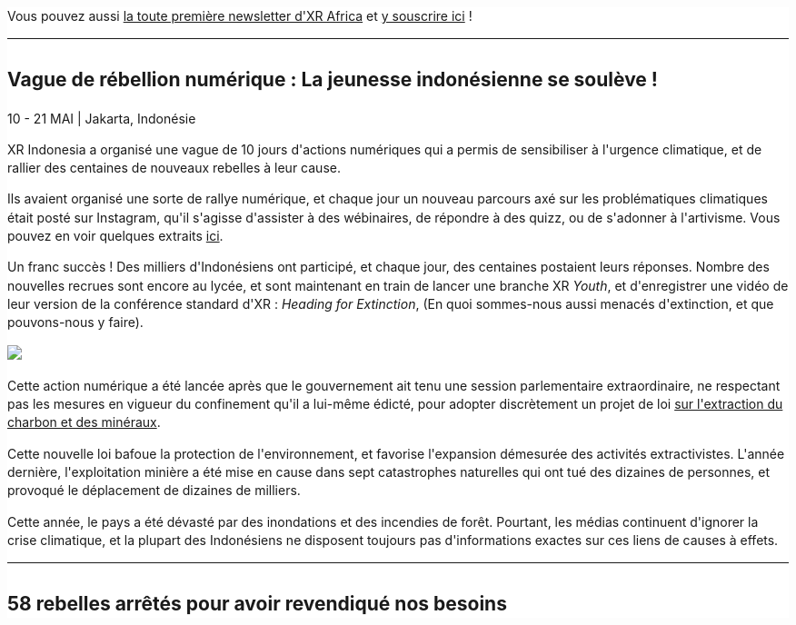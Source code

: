 Vous pouvez aussi [la toute première newsletter d'XR
Africa](https://docs.google.com/document/d/1-NFI6gIvhI9Xwtg7RKjRmhZ50LdmzvmMS7cuNKbERkg/edit)
et [y souscrire
ici](https://docs.google.com/forms/d/e/1FAIpQLSfs2JGbXpUuOz1VD3rNj4F1_gi14iiz09vLAOxFfYn9dO0W5w/viewform)
!

- - -

## Vague de rébellion numérique : La jeunesse indonésienne se soulève !

10 - 21 MAI | Jakarta, Indonésie

XR Indonesia a organisé une vague de 10 jours d'actions numériques qui a
permis de sensibiliser à l'urgence climatique, et de rallier des centaines
de nouveaux rebelles à leur cause.

Ils avaient organisé une sorte de rallye numérique, et chaque jour un
nouveau parcours axé sur les problématiques climatiques était posté sur
Instagram, qu'il s'agisse d'assister à des wébinaires, de répondre à des
quizz, ou de s'adonner à l'artivisme. Vous pouvez en voir quelques extraits
[ici](https://www.instagram.com/tv/CAiEr2MArLk/?igshid=1w2rxibj6q5n2).

Un franc succès ! Des milliers d'Indonésiens ont participé, et chaque jour,
des centaines postaient leurs réponses. Nombre des nouvelles recrues sont
encore au lycée, et sont maintenant en train de lancer une branche XR
_Youth_, et d'enregistrer une vidéo de leur version de la conférence
standard d'XR : _Heading for Extinction_, (En quoi sommes-nous aussi menacés
d'extinction, et que pouvons-nous y faire).

![](/assets/uploads/NEWSLETTERIMAGE5.jpg)

Cette action numérique a été lancée après que le gouvernement ait tenu une
session parlementaire extraordinaire, ne respectant pas les mesures en
vigueur du confinement qu'il a lui-même édicté, pour adopter discrètement un
projet de loi [sur l'extraction du charbon et des
minéraux](https://www.thejakartapost.com/news/2020/05/12/house-approves-revised-mining-law-amid-outcry.html).

Cette nouvelle loi bafoue la protection de l'environnement, et favorise
l'expansion démesurée des activités extractivistes. L'année dernière,
l'exploitation minière a été mise en cause dans sept catastrophes naturelles
qui ont tué des dizaines de personnes, et provoqué le déplacement de
dizaines de milliers.

Cette année, le pays a été dévasté par des inondations et des incendies de
forêt. Pourtant, les médias continuent d'ignorer la crise climatique, et la
plupart des Indonésiens ne disposent toujours pas d'informations exactes sur
ces liens de causes à effets.

- - -

## 58 rebelles arrêtés pour avoir revendiqué nos besoins
